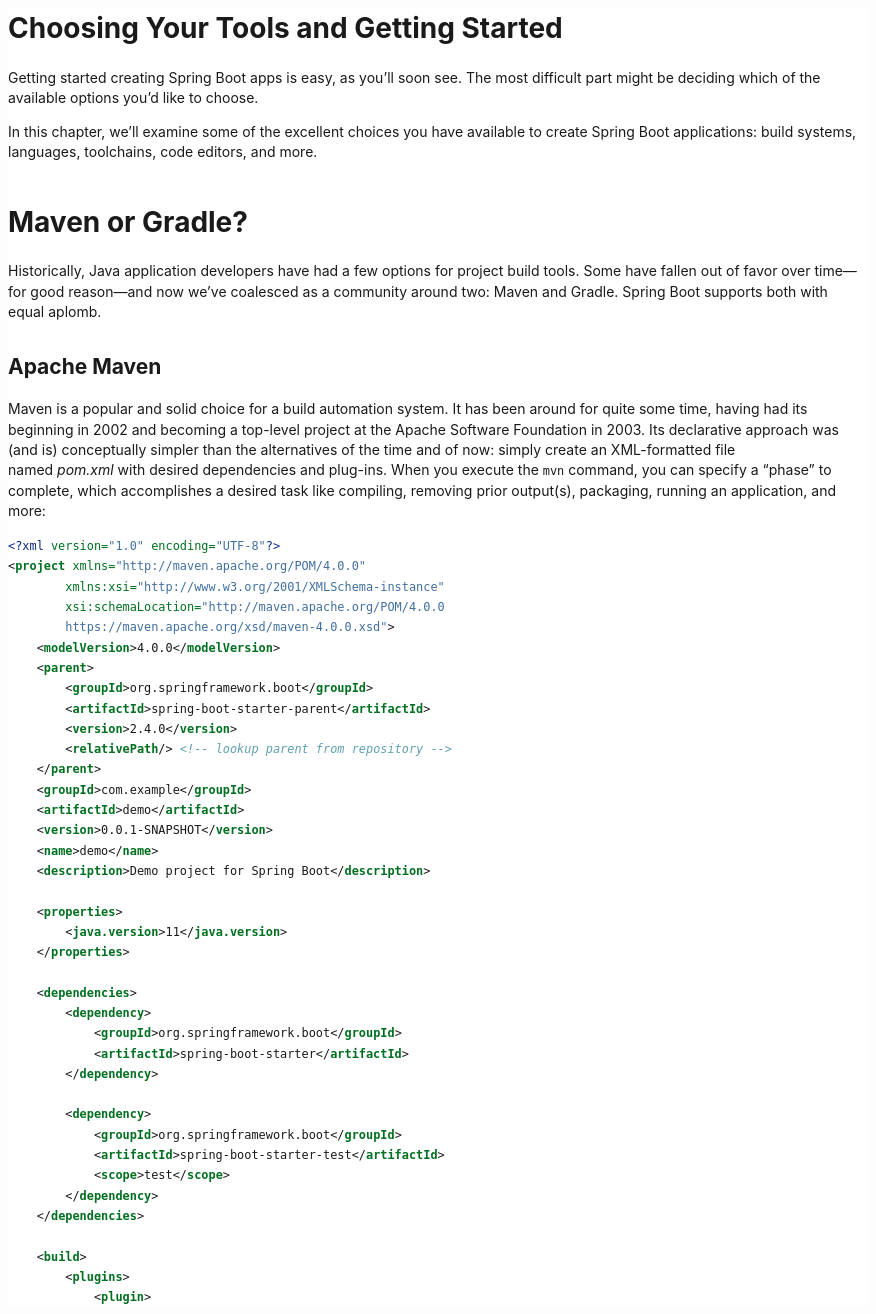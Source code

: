 # Choosing Your Tools and Getting Started

Getting started creating Spring Boot apps is easy, as you’ll soon see. The most difficult part might be deciding which of the available options you’d like to choose.

In this chapter, we’ll examine some of the excellent choices you have available to create Spring Boot applications: build systems, languages, toolchains, code editors, and more.

# Maven or Gradle?

Historically, Java application developers have had a few options for project build tools. Some have fallen out of favor over time—for good reason—and now we’ve coalesced as a community around two: Maven and Gradle. Spring Boot supports both with equal aplomb.

## Apache Maven

Maven is a popular and solid choice for a build automation system. It has been around for quite some time, having had its beginning in 2002 and becoming a top-level project at the Apache Software Foundation in 2003. Its declarative approach was (and is) conceptually simpler than the alternatives of the time and of now: simply create an XML-formatted file named _pom.xml_ with desired dependencies and plug-ins. When you execute the `mvn` command, you can specify a “phase” to complete, which accomplishes a desired task like compiling, removing prior output(s), packaging, running an application, and more:

```xml
<?xml version="1.0" encoding="UTF-8"?>
<project xmlns="http://maven.apache.org/POM/4.0.0"
		xmlns:xsi="http://www.w3.org/2001/XMLSchema-instance"
		xsi:schemaLocation="http://maven.apache.org/POM/4.0.0
		https://maven.apache.org/xsd/maven-4.0.0.xsd">
	<modelVersion>4.0.0</modelVersion>
	<parent>
		<groupId>org.springframework.boot</groupId>
		<artifactId>spring-boot-starter-parent</artifactId>
		<version>2.4.0</version>
		<relativePath/> <!-- lookup parent from repository -->
	</parent>
	<groupId>com.example</groupId>
	<artifactId>demo</artifactId>
	<version>0.0.1-SNAPSHOT</version>
	<name>demo</name>
	<description>Demo project for Spring Boot</description>

	<properties>
		<java.version>11</java.version>
	</properties>

	<dependencies>
		<dependency>
			<groupId>org.springframework.boot</groupId>
			<artifactId>spring-boot-starter</artifactId>
		</dependency>

		<dependency>
			<groupId>org.springframework.boot</groupId>
			<artifactId>spring-boot-starter-test</artifactId>
			<scope>test</scope>
		</dependency>
	</dependencies>

	<build>
		<plugins>
			<plugin>
```